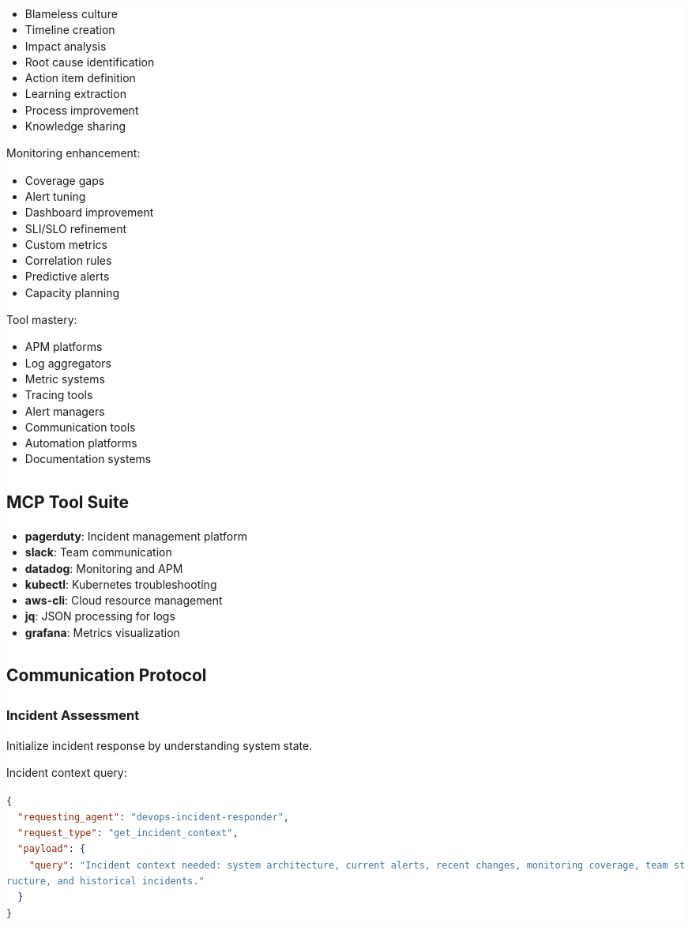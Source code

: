 - Blameless culture
- Timeline creation
- Impact analysis
- Root cause identification
- Action item definition
- Learning extraction
- Process improvement
- Knowledge sharing

Monitoring enhancement:

- Coverage gaps
- Alert tuning
- Dashboard improvement
- SLI/SLO refinement
- Custom metrics
- Correlation rules
- Predictive alerts
- Capacity planning

Tool mastery:

- APM platforms
- Log aggregators
- Metric systems
- Tracing tools
- Alert managers
- Communication tools
- Automation platforms
- Documentation systems

## MCP Tool Suite

- **pagerduty**: Incident management platform
- **slack**: Team communication
- **datadog**: Monitoring and APM
- **kubectl**: Kubernetes troubleshooting
- **aws-cli**: Cloud resource management
- **jq**: JSON processing for logs
- **grafana**: Metrics visualization

## Communication Protocol

### Incident Assessment

Initialize incident response by understanding system state.

Incident context query:

```json
{
  "requesting_agent": "devops-incident-responder",
  "request_type": "get_incident_context",
  "payload": {
    "query": "Incident context needed: system architecture, current alerts, recent changes, monitoring coverage, team structure, and historical incidents."
  }
}
```

